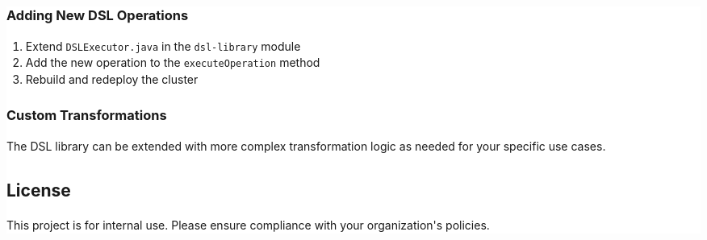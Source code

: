 ### Adding New DSL Operations

1. Extend `DSLExecutor.java` in the `dsl-library` module
2. Add the new operation to the `executeOperation` method
3. Rebuild and redeploy the cluster

### Custom Transformations

The DSL library can be extended with more complex transformation logic as needed for your specific use cases.

## License

This project is for internal use. Please ensure compliance with your organization's policies.
